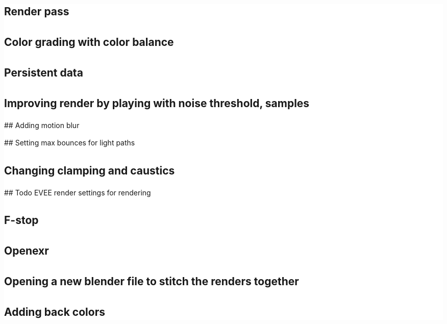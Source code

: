 ## Render pass

## Color grading with color balance

## Persistent data

## Improving render by playing with noise threshold, samples

## Adding motion blur

## Setting max bounces for light paths

## Changing clamping and caustics

## Todo EVEE render settings for rendering

## F-stop

## Openexr

## Opening a new blender file to stitch the renders together

## Adding back colors